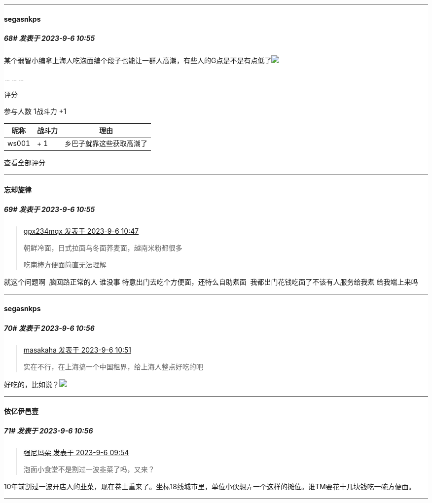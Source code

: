 
*****

####  segasnkps  
##### 68#       发表于 2023-9-6 10:55

某个弱智小编拿上海人吃泡面编个段子也能让一群人高潮，有些人的G点是不是有点低了<img src="https://static.saraba1st.com/image/smiley/face2017/066.png" referrerpolicy="no-referrer">

﹍﹍﹍

评分

 参与人数 1战斗力 +1

|昵称|战斗力|理由|
|----|---|---|
| ws001| + 1|乡巴子就靠这些获取高潮了|

查看全部评分

*****

####  忘却旋律  
##### 69#       发表于 2023-9-6 10:55

<blockquote><a href="httphttps://bbs.saraba1st.com/2b/forum.php?mod=redirect&amp;goto=findpost&amp;pid=62308564&amp;ptid=2151563" target="_blank">gpx234mqx 发表于 2023-9-6 10:47</a>

朝鲜冷面，日式拉面乌冬面荞麦面，越南米粉都很多

吃南棒方便面简直无法理解</blockquote>
就这个问题啊  脑回路正常的人 谁没事 特意出门去吃个方便面，还特么自助煮面  我都出门花钱吃面了不该有人服务给我煮 给我端上来吗 

*****

####  segasnkps  
##### 70#       发表于 2023-9-6 10:56

<blockquote><a href="httphttps://bbs.saraba1st.com/2b/forum.php?mod=redirect&amp;goto=findpost&amp;pid=62308656&amp;ptid=2151563" target="_blank">masakaha 发表于 2023-9-6 10:51</a>

实在不行，在上海搞一个中国租界，给上海人整点好吃的吧</blockquote>
好吃的，比如说？<img src="https://static.saraba1st.com/image/smiley/face2017/067.png" referrerpolicy="no-referrer">

*****

####  依亿伊邑壹  
##### 71#       发表于 2023-9-6 10:56

<blockquote><a href="httphttps://bbs.saraba1st.com/2b/forum.php?mod=redirect&amp;goto=findpost&amp;pid=62307750&amp;ptid=2151563" target="_blank">强尼玛朵 发表于 2023-9-6 09:54</a>

泡面小食堂不是割过一波韭菜了吗，又来？</blockquote>
10年前割过一波开店人的韭菜，现在卷土重来了。坐标18线城市里，单位小伙想弄一个这样的摊位。谁TM要花十几块钱吃一碗方便面。

*****
